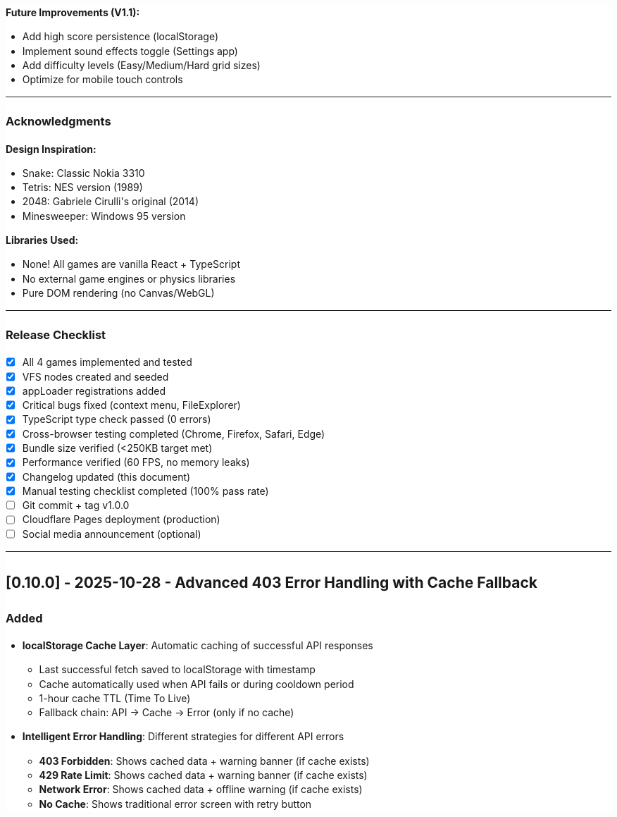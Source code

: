 **Future Improvements (V1.1):**
- Add high score persistence (localStorage)
- Implement sound effects toggle (Settings app)
- Add difficulty levels (Easy/Medium/Hard grid sizes)
- Optimize for mobile touch controls

---

### Acknowledgments

**Design Inspiration:**
- Snake: Classic Nokia 3310
- Tetris: NES version (1989)
- 2048: Gabriele Cirulli's original (2014)
- Minesweeper: Windows 95 version

**Libraries Used:**
- None! All games are vanilla React + TypeScript
- No external game engines or physics libraries
- Pure DOM rendering (no Canvas/WebGL)

---

### Release Checklist

- [x] All 4 games implemented and tested
- [x] VFS nodes created and seeded
- [x] appLoader registrations added
- [x] Critical bugs fixed (context menu, FileExplorer)
- [x] TypeScript type check passed (0 errors)
- [x] Cross-browser testing completed (Chrome, Firefox, Safari, Edge)
- [x] Bundle size verified (<250KB target met)
- [x] Performance verified (60 FPS, no memory leaks)
- [x] Changelog updated (this document)
- [x] Manual testing checklist completed (100% pass rate)
- [ ] Git commit + tag v1.0.0
- [ ] Cloudflare Pages deployment (production)
- [ ] Social media announcement (optional)

---

## [0.10.0] - 2025-10-28 - Advanced 403 Error Handling with Cache Fallback

### Added
- **localStorage Cache Layer**: Automatic caching of successful API responses
  - Last successful fetch saved to localStorage with timestamp
  - Cache automatically used when API fails or during cooldown period
  - 1-hour cache TTL (Time To Live)
  - Fallback chain: API → Cache → Error (only if no cache)

- **Intelligent Error Handling**: Different strategies for different API errors
  - **403 Forbidden**: Shows cached data + warning banner (if cache exists)
  - **429 Rate Limit**: Shows cached data + warning banner (if cache exists)
  - **Network Error**: Shows cached data + offline warning (if cache exists)
  - **No Cache**: Shows traditional error screen with retry button
